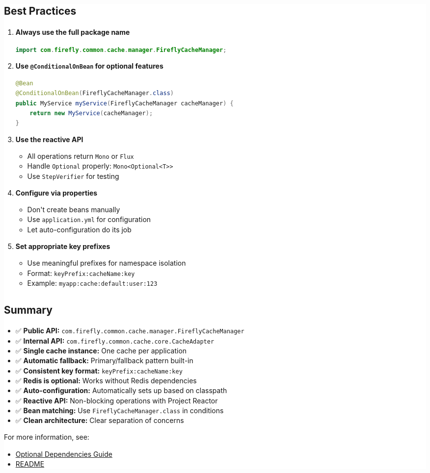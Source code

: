 ## Best Practices

1. **Always use the full package name**
   ```java
   import com.firefly.common.cache.manager.FireflyCacheManager;
   ```

2. **Use `@ConditionalOnBean` for optional features**
   ```java
   @Bean
   @ConditionalOnBean(FireflyCacheManager.class)
   public MyService myService(FireflyCacheManager cacheManager) {
       return new MyService(cacheManager);
   }
   ```

3. **Use the reactive API**
   - All operations return `Mono` or `Flux`
   - Handle `Optional` properly: `Mono<Optional<T>>`
   - Use `StepVerifier` for testing

4. **Configure via properties**
   - Don't create beans manually
   - Use `application.yml` for configuration
   - Let auto-configuration do its job

5. **Set appropriate key prefixes**
   - Use meaningful prefixes for namespace isolation
   - Format: `keyPrefix:cacheName:key`
   - Example: `myapp:cache:default:user:123`

## Summary

- ✅ **Public API:** `com.firefly.common.cache.manager.FireflyCacheManager`
- ✅ **Internal API:** `com.firefly.common.cache.core.CacheAdapter`
- ✅ **Single cache instance:** One cache per application
- ✅ **Automatic fallback:** Primary/fallback pattern built-in
- ✅ **Consistent key format:** `keyPrefix:cacheName:key`
- ✅ **Redis is optional:** Works without Redis dependencies
- ✅ **Auto-configuration:** Automatically sets up based on classpath
- ✅ **Reactive API:** Non-blocking operations with Project Reactor
- ✅ **Bean matching:** Use `FireflyCacheManager.class` in conditions
- ✅ **Clean architecture:** Clear separation of concerns

For more information, see:
- [Optional Dependencies Guide](OPTIONAL_DEPENDENCIES.md)
- [README](../README.md)

